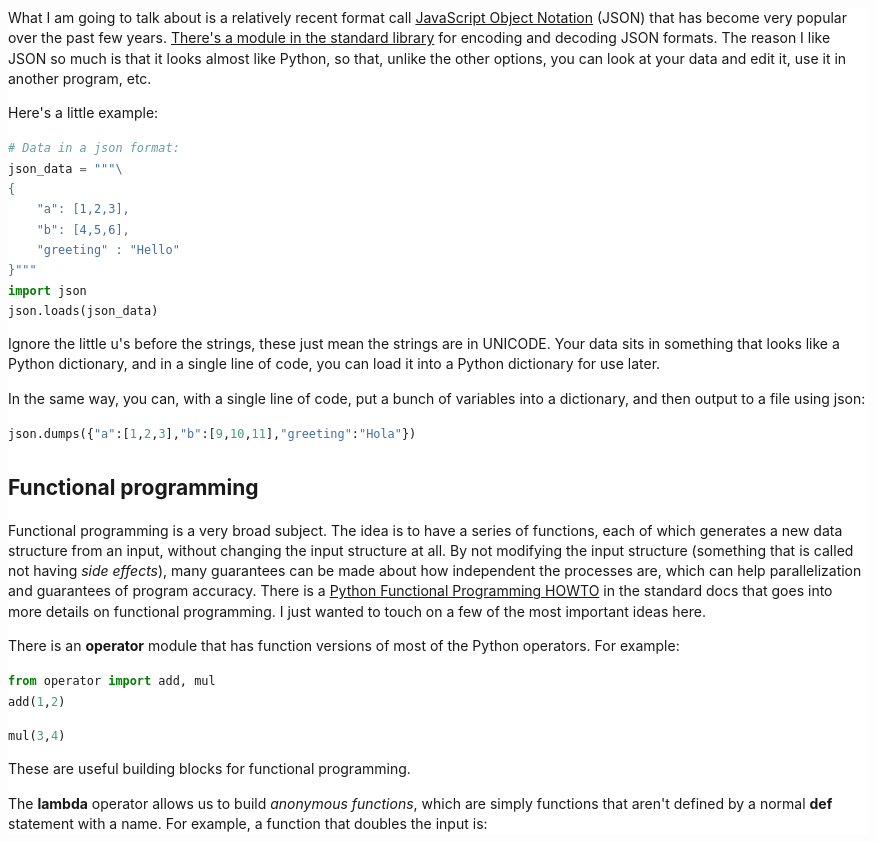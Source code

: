 What I am going to talk about is a relatively recent format call [JavaScript Object Notation](http://json.org/) (JSON) that has become very popular over the past few years. [There's a module in the standard library](http://docs.python.org/2/library/json.html) for encoding and decoding JSON formats. The reason I like JSON so much is that it looks almost like Python, so that, unlike the other options, you can look at your data and edit it, use it in another program, etc.

Here's a little example:

```python
# Data in a json format:
json_data = """\
{
    "a": [1,2,3],
    "b": [4,5,6],
    "greeting" : "Hello"
}"""
import json
json.loads(json_data)
```

Ignore the little u's before the strings, these just mean the strings are in UNICODE. Your data sits in something that looks like a Python dictionary, and in a single line of code, you can load it into a Python dictionary for use later.

In the same way, you can, with a single line of code, put a bunch of variables into a dictionary, and then output to a file using json:

```python
json.dumps({"a":[1,2,3],"b":[9,10,11],"greeting":"Hola"})
```

## Functional programming
Functional programming is a very broad subject. The idea is to have a series of functions, each of which generates a new data structure from an input, without changing the input structure at all. By not modifying the input structure (something that is called not having *side effects*), many guarantees can be made about how independent the processes are, which can help parallelization and guarantees of program accuracy. There is a [Python Functional Programming HOWTO](http://docs.python.org/2/howto/functional.html) in the standard docs that goes into more details on functional programming. I just wanted to touch on a few of the most important ideas here.

There is an **operator** module that has function versions of most of the Python operators. For example:

```python
from operator import add, mul
add(1,2)
```

```python
mul(3,4)
```

These are useful building blocks for functional programming.


The **lambda** operator allows us to build *anonymous functions*, which are simply functions that aren't defined by a normal **def** statement with a name. For example, a function that doubles the input is:
